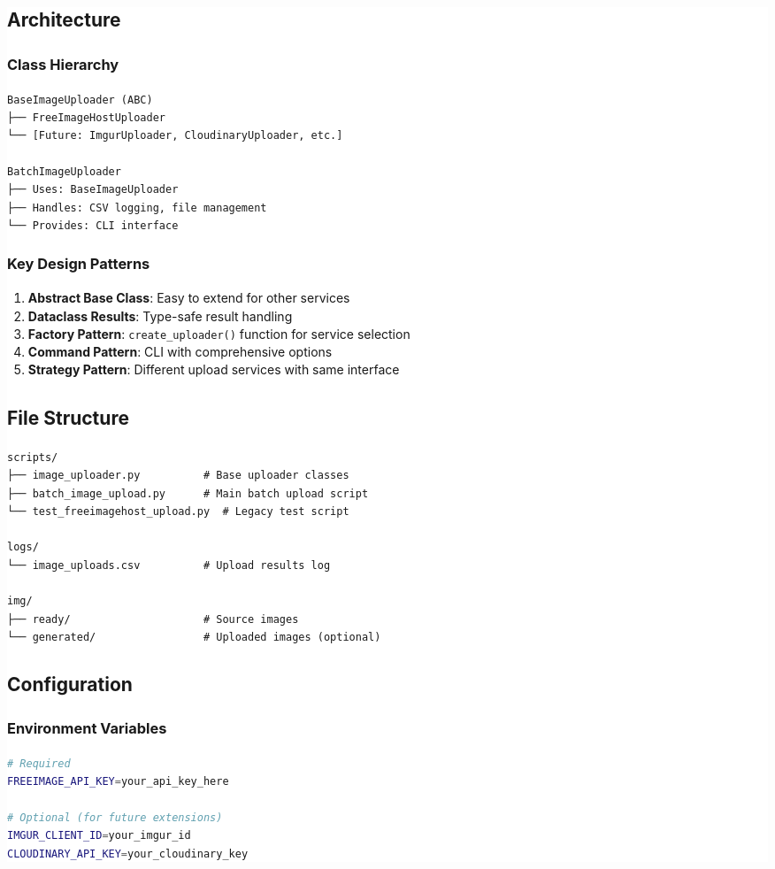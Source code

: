 
## Architecture

### Class Hierarchy

```
BaseImageUploader (ABC)
├── FreeImageHostUploader
└── [Future: ImgurUploader, CloudinaryUploader, etc.]

BatchImageUploader
├── Uses: BaseImageUploader
├── Handles: CSV logging, file management
└── Provides: CLI interface
```

### Key Design Patterns

1. **Abstract Base Class**: Easy to extend for other services
2. **Dataclass Results**: Type-safe result handling
3. **Factory Pattern**: `create_uploader()` function for service selection
4. **Command Pattern**: CLI with comprehensive options
5. **Strategy Pattern**: Different upload services with same interface

## File Structure

```
scripts/
├── image_uploader.py          # Base uploader classes
├── batch_image_upload.py      # Main batch upload script
└── test_freeimagehost_upload.py  # Legacy test script

logs/
└── image_uploads.csv          # Upload results log

img/
├── ready/                     # Source images
└── generated/                 # Uploaded images (optional)
```

## Configuration

### Environment Variables

```bash
# Required
FREEIMAGE_API_KEY=your_api_key_here

# Optional (for future extensions)
IMGUR_CLIENT_ID=your_imgur_id
CLOUDINARY_API_KEY=your_cloudinary_key
```
